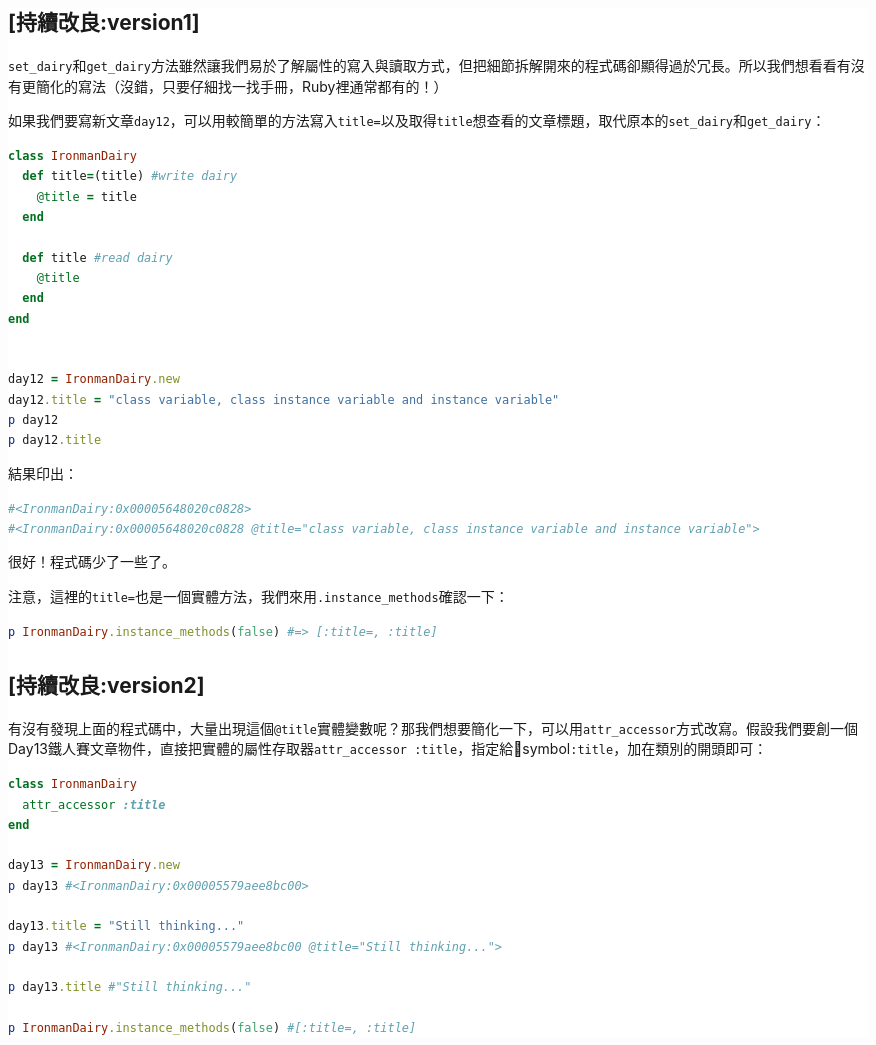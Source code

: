 ## [持續改良:version1]

`set_dairy`和`get_dairy`方法雖然讓我們易於了解屬性的寫入與讀取方式，但把細節拆解開來的程式碼卻顯得過於冗長。所以我們想看看有沒有更簡化的寫法（沒錯，只要仔細找一找手冊，Ruby裡通常都有的！）

如果我們要寫新文章`day12`，可以用較簡單的方法寫入`title=`以及取得`title`想查看的文章標題，取代原本的`set_dairy`和`get_dairy`：

```ruby
class IronmanDairy
  def title=(title) #write dairy
    @title = title
  end

  def title #read dairy
    @title
  end
end


day12 = IronmanDairy.new
day12.title = "class variable, class instance variable and instance variable"
p day12
p day12.title
```

結果印出：

```ruby
#<IronmanDairy:0x00005648020c0828>
#<IronmanDairy:0x00005648020c0828 @title="class variable, class instance variable and instance variable">
```

很好！程式碼少了一些了。

注意，這裡的`title=`也是一個實體方法，我們來用`.instance_methods`確認一下：

```ruby
p IronmanDairy.instance_methods(false) #=> [:title=, :title]
```

## [持續改良:version2]

有沒有發現上面的程式碼中，大量出現這個`@title`實體變數呢？那我們想要簡化一下，可以用`attr_accessor`方式改寫。假設我們要創一個Day13鐵人賽文章物件，直接把實體的屬性存取器`attr_accessor :title`，指定給symbol`:title`，加在類別的開頭即可：

```ruby
class IronmanDairy
  attr_accessor :title
end

day13 = IronmanDairy.new
p day13 #<IronmanDairy:0x00005579aee8bc00>

day13.title = "Still thinking..."
p day13 #<IronmanDairy:0x00005579aee8bc00 @title="Still thinking...">

p day13.title #"Still thinking..."

p IronmanDairy.instance_methods(false) #[:title=, :title]
```
